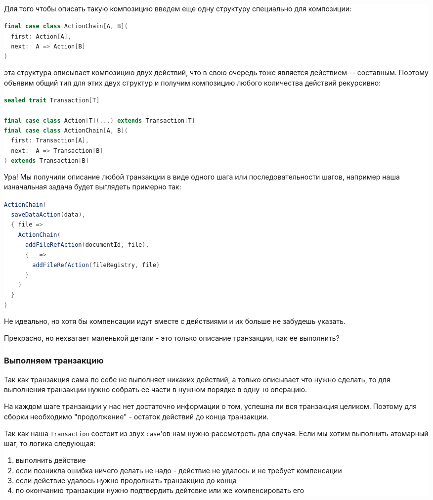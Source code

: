 Для того чтобы описать такую композицию введем еще одну структуру специально для композиции:
```scala
final case class ActionChain[A, B](
  first: Action[A],
  next:  A => Action[B]
)
```
эта структура описывает композицию двух действий, что в свою очередь тоже  является действием -- составным. Поэтому объявим общий тип для этих двух структур и получим композицию любого количества действий рекурсивно:
```scala
sealed trait Transaction[T]

final case class Action[T](...) extends Transaction[T]
final case class ActionChain[A, B](
  first: Transaction[A],
  next:  A => Transaction[B]
) extends Transaction[B]
```

Ура! Мы получили описание любой транзакции в виде одного шага или  последовательности шагов, например наша изначальная задача будет выглядеть примерно так:

```scala
ActionChain(
  saveDataAction(data),
  { file => 
    ActionChain(
      addFileRefAction(documentId, file),
      { _ => 
        addFileRefAction(fileRegistry, file)
      }
    )
  }
)
```

Не идеально, но хотя бы компенсации идут вместе с действиями и их больше не забудешь указать. 

Прекрасно, но нехватает маленькой детали - это только описание транзакции, как ее выполнить?

### Выполняем транзакцию
Так как транзакция сама по себе не выполняет никаких действий, а только описывает  что нужно сделать, то для выполнения транзакции нужно собрать ее части в нужном порядке в одну `IO` операцию.

На каждом шаге транзакции у нас нет достаточно информации о том, успешна ли вся транзакция целиком. Поэтому для сборки необходимо "продолжение" - остаток действий до конца транзакции.

Так как наша `Transaction` состоит из звух `case`'ов нам нужно рассмотреть два случая. Если мы хотим выполнить атомарный шаг, то логика следующая:
1. выполнить действие
2. если позникла ошибка ничего делать не надо - действие не удалось и не требует
компенсации
3. если действие удалось нужно продолжать транзакцию до конца
4. по окончанию транзакции нужно подтвердить дейтсвие или же компенсировать его
